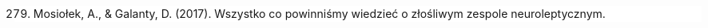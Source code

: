 279. Mosiołek, A., & Galanty, D. (2017). Wszystko co powinniśmy wiedzieć o złośliwym zespole neuroleptycznym.
